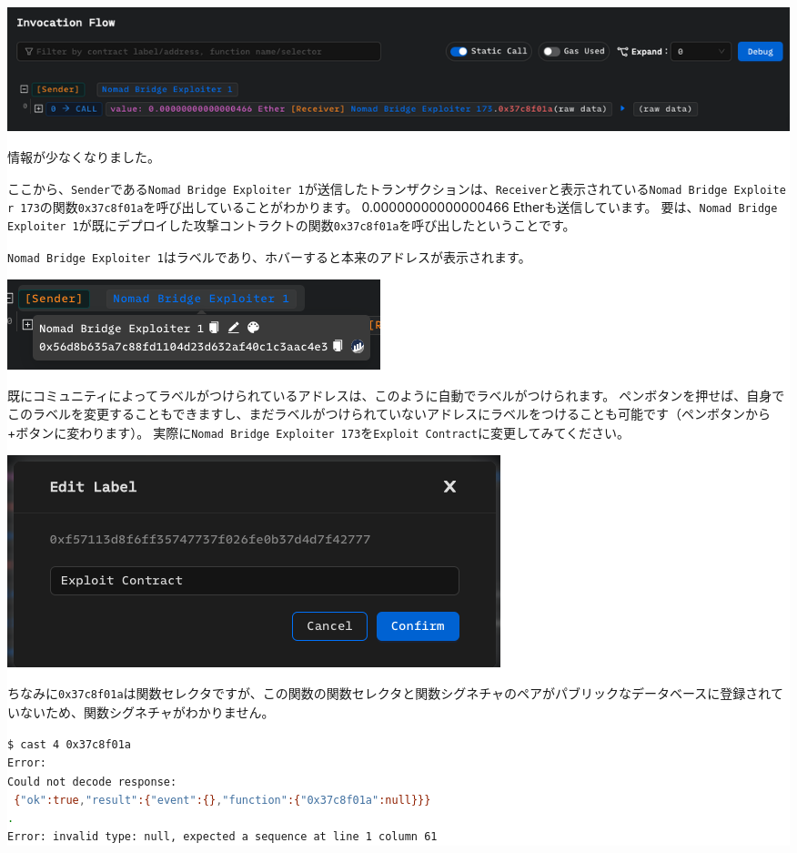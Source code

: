 ![](../assets/phalcon-invocation-flow-0.png)

情報が少なくなりました。

ここから、`Sender`である`Nomad Bridge Exploiter 1`が送信したトランザクションは、`Receiver`と表示されている`Nomad Bridge Exploiter 173`の関数`0x37c8f01a`を呼び出していることがわかります。
0.00000000000000466 Etherも送信しています。
要は、`Nomad Bridge Exploiter 1`が既にデプロイした攻撃コントラクトの関数`0x37c8f01a`を呼び出したということです。

`Nomad Bridge Exploiter 1`はラベルであり、ホバーすると本来のアドレスが表示されます。

![](../assets/phalcon-invocation-flow-exploiter-1.png)

既にコミュニティによってラベルがつけられているアドレスは、このように自動でラベルがつけられます。
ペンボタンを押せば、自身でこのラベルを変更することもできますし、まだラベルがつけられていないアドレスにラベルをつけることも可能です（ペンボタンから+ボタンに変わります）。
実際に`Nomad Bridge Exploiter 173`を`Exploit Contract`に変更してみてください。

![](../assets/phalcon-invocation-flow-edit-label.png)

ちなみに`0x37c8f01a`は関数セレクタですが、この関数の関数セレクタと関数シグネチャのペアがパブリックなデータベースに登録されていないため、関数シグネチャがわかりません。

```sh
$ cast 4 0x37c8f01a
Error: 
Could not decode response:
 {"ok":true,"result":{"event":{},"function":{"0x37c8f01a":null}}}
.
Error: invalid type: null, expected a sequence at line 1 column 61
```
